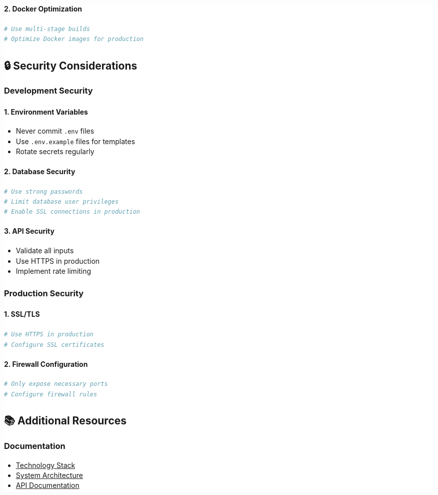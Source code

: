 #### 2. Docker Optimization

```bash
# Use multi-stage builds
# Optimize Docker images for production
```

## 🔒 Security Considerations

### Development Security

#### 1. Environment Variables

- Never commit `.env` files
- Use `.env.example` files for templates
- Rotate secrets regularly

#### 2. Database Security

```bash
# Use strong passwords
# Limit database user privileges
# Enable SSL connections in production
```

#### 3. API Security

- Validate all inputs
- Use HTTPS in production
- Implement rate limiting

### Production Security

#### 1. SSL/TLS

```bash
# Use HTTPS in production
# Configure SSL certificates
```

#### 2. Firewall Configuration

```bash
# Only expose necessary ports
# Configure firewall rules
```

## 📚 Additional Resources

### Documentation

- [Technology Stack](./technology-stack.md)
- [System Architecture](./system-architecture.md)
- [API Documentation](./api-documentation.md)
